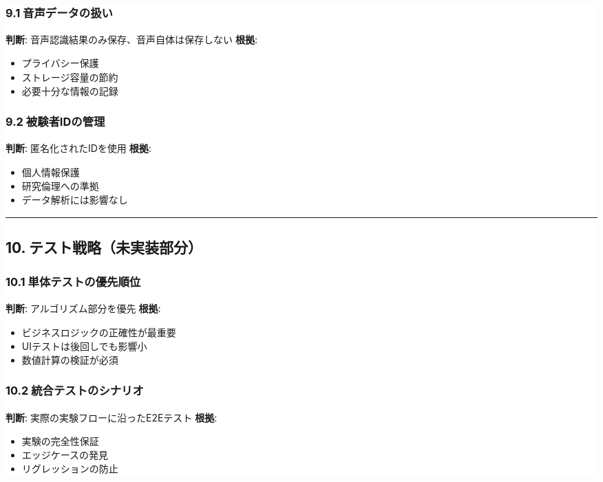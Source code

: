 ### 9.1 音声データの扱い
**判断**: 音声認識結果のみ保存、音声自体は保存しない
**根拠**:
- プライバシー保護
- ストレージ容量の節約
- 必要十分な情報の記録

### 9.2 被験者IDの管理
**判断**: 匿名化されたIDを使用
**根拠**:
- 個人情報保護
- 研究倫理への準拠
- データ解析には影響なし

---

## 10. テスト戦略（未実装部分）

### 10.1 単体テストの優先順位
**判断**: アルゴリズム部分を優先
**根拠**:
- ビジネスロジックの正確性が最重要
- UIテストは後回しでも影響小
- 数値計算の検証が必須

### 10.2 統合テストのシナリオ
**判断**: 実際の実験フローに沿ったE2Eテスト
**根拠**:
- 実験の完全性保証
- エッジケースの発見
- リグレッションの防止